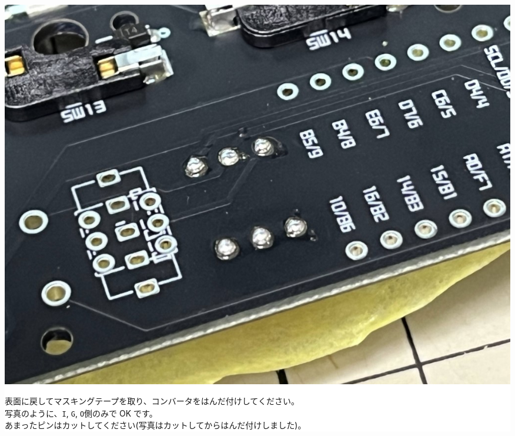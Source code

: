 ![コンバータのはんだ付け](../misogi-v3/img/misogi-v3-13.jpg)

表面に戻してマスキングテープを取り、コンバータをはんだ付けしてください。  
写真のように、`I`, `G`, `O`側のみで OK です。  
あまったピンはカットしてください(写真はカットしてからはんだ付けしました)。  